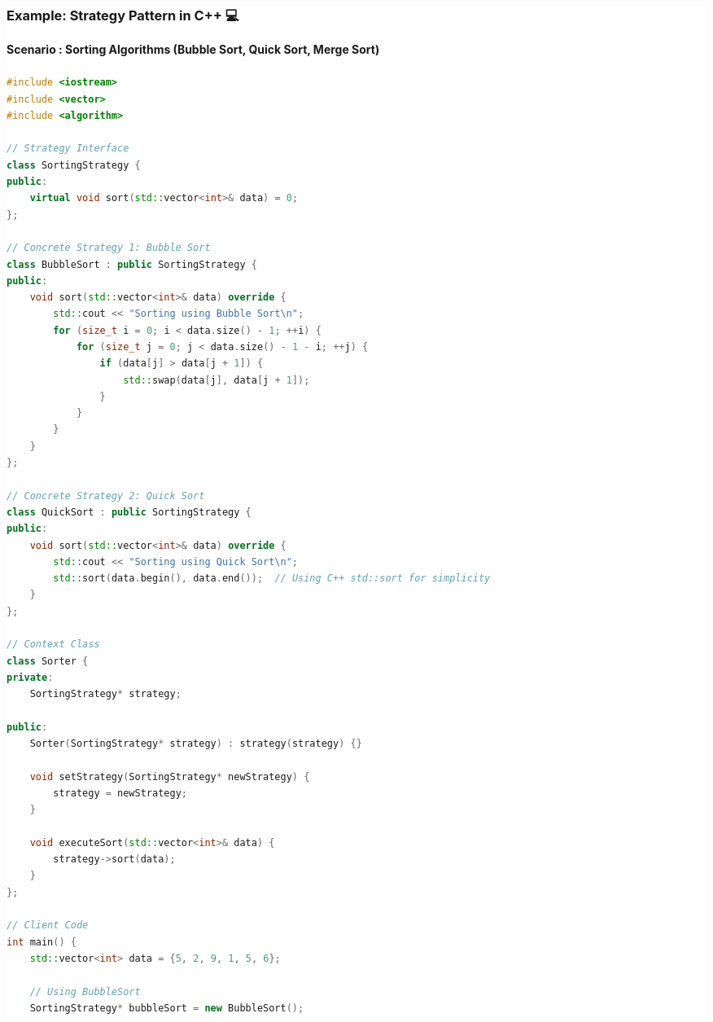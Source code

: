 
### **Example: Strategy Pattern in C++** 💻

#### **Scenario** : Sorting Algorithms (Bubble Sort, Quick Sort, Merge Sort)

```cpp
#include <iostream>
#include <vector>
#include <algorithm>

// Strategy Interface
class SortingStrategy {
public:
    virtual void sort(std::vector<int>& data) = 0;
};

// Concrete Strategy 1: Bubble Sort
class BubbleSort : public SortingStrategy {
public:
    void sort(std::vector<int>& data) override {
        std::cout << "Sorting using Bubble Sort\n";
        for (size_t i = 0; i < data.size() - 1; ++i) {
            for (size_t j = 0; j < data.size() - 1 - i; ++j) {
                if (data[j] > data[j + 1]) {
                    std::swap(data[j], data[j + 1]);
                }
            }
        }
    }
};

// Concrete Strategy 2: Quick Sort
class QuickSort : public SortingStrategy {
public:
    void sort(std::vector<int>& data) override {
        std::cout << "Sorting using Quick Sort\n";
        std::sort(data.begin(), data.end());  // Using C++ std::sort for simplicity
    }
};

// Context Class
class Sorter {
private:
    SortingStrategy* strategy;
  
public:
    Sorter(SortingStrategy* strategy) : strategy(strategy) {}
  
    void setStrategy(SortingStrategy* newStrategy) {
        strategy = newStrategy;
    }
  
    void executeSort(std::vector<int>& data) {
        strategy->sort(data);
    }
};

// Client Code
int main() {
    std::vector<int> data = {5, 2, 9, 1, 5, 6};
  
    // Using BubbleSort
    SortingStrategy* bubbleSort = new BubbleSort();
```